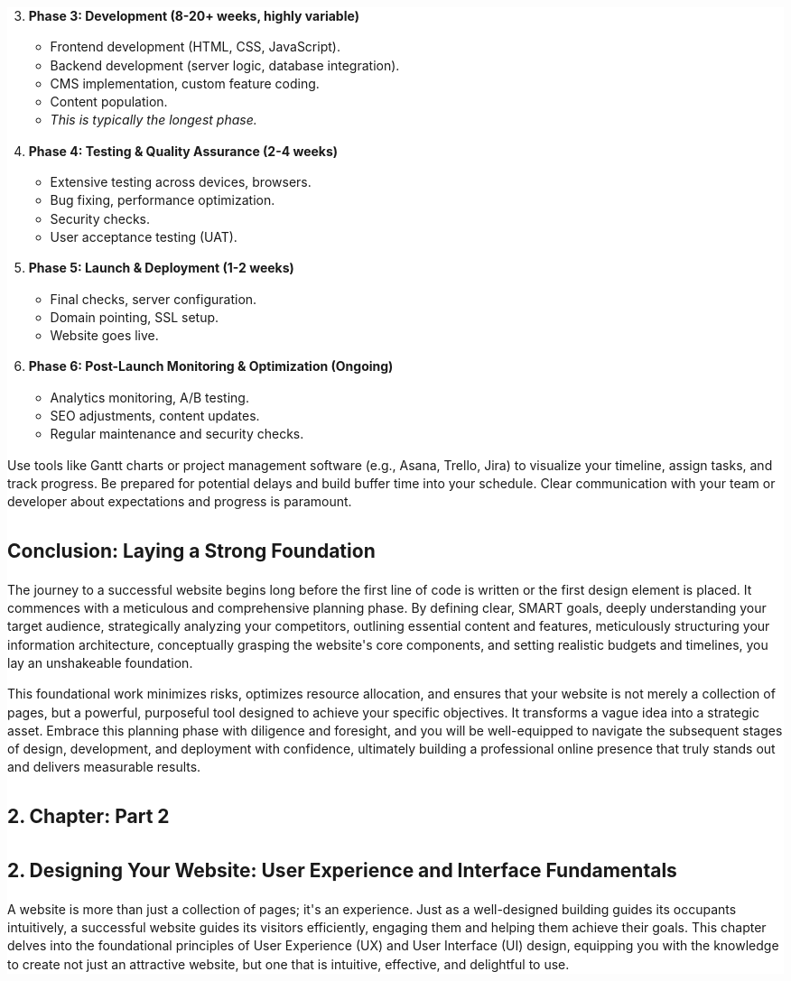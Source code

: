 3.  **Phase 3: Development (8-20+ weeks, highly variable)**
    *   Frontend development (HTML, CSS, JavaScript).
    *   Backend development (server logic, database integration).
    *   CMS implementation, custom feature coding.
    *   Content population.
    *   *This is typically the longest phase.*

4.  **Phase 4: Testing & Quality Assurance (2-4 weeks)**
    *   Extensive testing across devices, browsers.
    *   Bug fixing, performance optimization.
    *   Security checks.
    *   User acceptance testing (UAT).

5.  **Phase 5: Launch & Deployment (1-2 weeks)**
    *   Final checks, server configuration.
    *   Domain pointing, SSL setup.
    *   Website goes live.

6.  **Phase 6: Post-Launch Monitoring & Optimization (Ongoing)**
    *   Analytics monitoring, A/B testing.
    *   SEO adjustments, content updates.
    *   Regular maintenance and security checks.

Use tools like Gantt charts or project management software (e.g., Asana, Trello, Jira) to visualize your timeline, assign tasks, and track progress. Be prepared for potential delays and build buffer time into your schedule. Clear communication with your team or developer about expectations and progress is paramount.

## Conclusion: Laying a Strong Foundation

The journey to a successful website begins long before the first line of code is written or the first design element is placed. It commences with a meticulous and comprehensive planning phase. By defining clear, SMART goals, deeply understanding your target audience, strategically analyzing your competitors, outlining essential content and features, meticulously structuring your information architecture, conceptually grasping the website's core components, and setting realistic budgets and timelines, you lay an unshakeable foundation.

This foundational work minimizes risks, optimizes resource allocation, and ensures that your website is not merely a collection of pages, but a powerful, purposeful tool designed to achieve your specific objectives. It transforms a vague idea into a strategic asset. Embrace this planning phase with diligence and foresight, and you will be well-equipped to navigate the subsequent stages of design, development, and deployment with confidence, ultimately building a professional online presence that truly stands out and delivers measurable results.


## <a id="ch2"></a>2. Chapter: Part 2

## 2. Designing Your Website: User Experience and Interface Fundamentals

A website is more than just a collection of pages; it's an experience. Just as a well-designed building guides its occupants intuitively, a successful website guides its visitors efficiently, engaging them and helping them achieve their goals. This chapter delves into the foundational principles of User Experience (UX) and User Interface (UI) design, equipping you with the knowledge to create not just an attractive website, but one that is intuitive, effective, and delightful to use.
